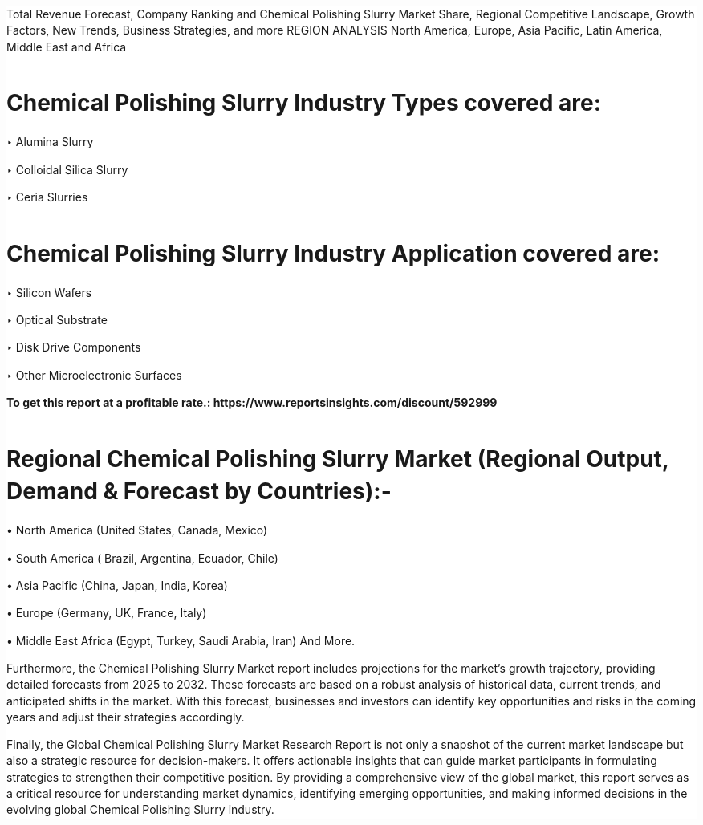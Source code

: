 <td>Total Revenue Forecast, Company Ranking and Chemical Polishing Slurry Market Share, Regional Competitive Landscape, Growth Factors, New Trends, Business Strategies, and more</td>
</tr>
<tr>
<td>REGION ANALYSIS</td>
<td>North America, Europe, Asia Pacific, Latin America, Middle East and Africa</td>
</tr>
</table>

# <strong>Chemical Polishing Slurry Industry Types covered are:</strong>

‣ Alumina Slurry

‣ Colloidal Silica Slurry

‣ Ceria Slurries

# <strong>Chemical Polishing Slurry Industry Application covered are:</strong>

‣ Silicon Wafers

‣  Optical Substrate

‣  Disk Drive Components

‣  Other Microelectronic Surfaces

<strong>To get this report at a profitable rate.: <a href=https://www.reportsinsights.com/discount/592999>https://www.reportsinsights.com/discount/592999</a></strong>

# <strong>Regional Chemical Polishing Slurry Market (Regional Output, Demand &amp; Forecast by Countries):-</strong>

• North America (United States, Canada, Mexico)

• South America ( Brazil, Argentina, Ecuador, Chile)

• Asia Pacific (China, Japan, India, Korea)

• Europe (Germany, UK, France, Italy)

• Middle East Africa (Egypt, Turkey, Saudi Arabia, Iran) And More.

Furthermore, the Chemical Polishing Slurry Market report includes projections for the market’s growth trajectory, providing detailed forecasts from 2025 to 2032. These forecasts are based on a robust analysis of historical data, current trends, and anticipated shifts in the market. With this forecast, businesses and investors can identify key opportunities and risks in the coming years and adjust their strategies accordingly.

Finally, the Global Chemical Polishing Slurry Market Research Report is not only a snapshot of the current market landscape but also a strategic resource for decision-makers. It offers actionable insights that can guide market participants in formulating strategies to strengthen their competitive position. By providing a comprehensive view of the global market, this report serves as a critical resource for understanding market dynamics, identifying emerging opportunities, and making informed decisions in the evolving global Chemical Polishing Slurry industry.
